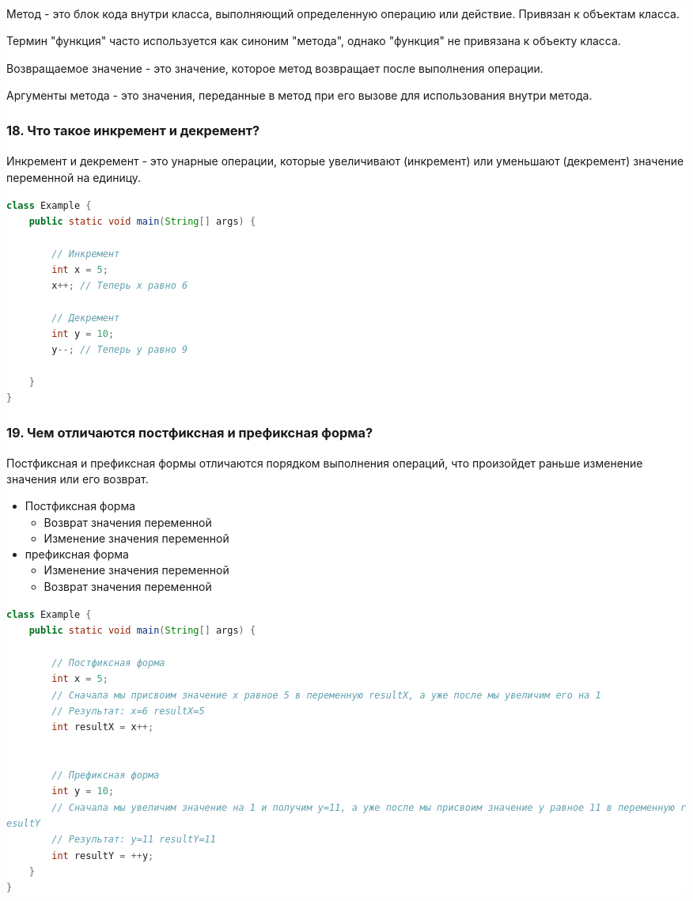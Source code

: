 Метод - это блок кода внутри класса, выполняющий определенную операцию или действие. Привязан к объектам класса.

Термин "функция" часто используется как синоним "метода", однако "функция" не привязана к объекту класса.

Возвращаемое значение - это значение, которое метод возвращает после выполнения операции.

Аргументы метода - это значения, переданные в метод при его вызове для использования внутри метода.

### 18. Что такое инкремент и декремент?

Инкремент и декремент - это унарные операции, которые увеличивают (инкремент) или уменьшают (декремент) значение
переменной на единицу.

```java
class Example {
    public static void main(String[] args) {

        // Инкремент
        int x = 5;
        x++; // Теперь x равно 6

        // Декремент
        int y = 10;
        y--; // Теперь y равно 9

    }
}
```

### 19. Чем отличаются постфиксная и префиксная форма?

Постфиксная и префиксная формы отличаются порядком выполнения операций, что произойдет раньше изменение значения или его
возврат.

- Постфиксная форма
    - Возврат значения переменной
    - Изменение значения переменной
- префиксная форма
    - Изменение значения переменной
    - Возврат значения переменной

```java
class Example {
    public static void main(String[] args) {

        // Постфиксная форма
        int x = 5;
        // Сначала мы присвоим значение x равное 5 в переменную resultX, а уже после мы увеличим его на 1
        // Результат: x=6 resultX=5
        int resultX = x++;


        // Префиксная форма
        int y = 10;
        // Сначала мы увеличим значение на 1 и получим y=11, а уже после мы присвоим значение y равное 11 в переменную resultY
        // Результат: y=11 resultY=11
        int resultY = ++y;
    }
}
```
